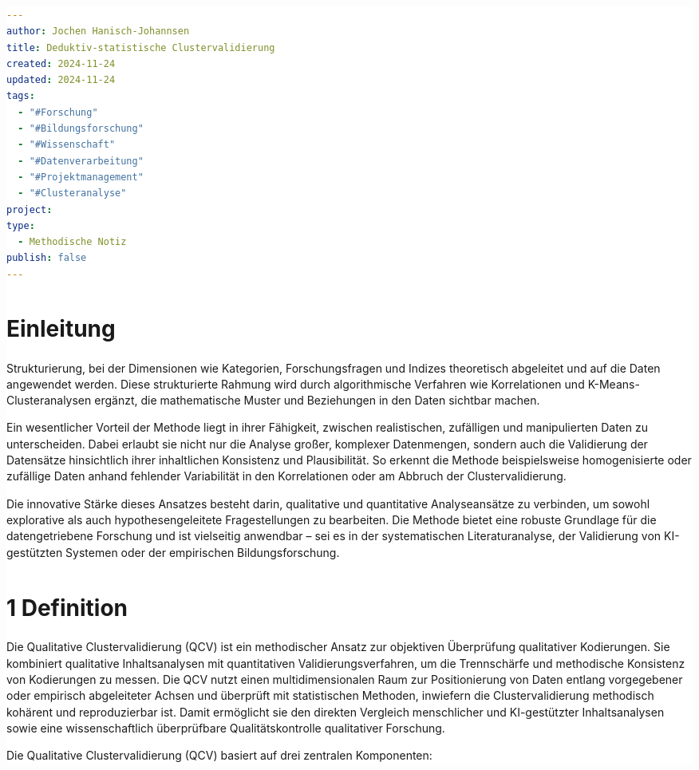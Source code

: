 ```yaml
---
author: Jochen Hanisch-Johannsen
title: Deduktiv-statistische Clustervalidierung
created: 2024-11-24
updated: 2024-11-24
tags:
  - "#Forschung"
  - "#Bildungsforschung"
  - "#Wissenschaft"
  - "#Datenverarbeitung"
  - "#Projektmanagement"
  - "#Clusteranalyse"
project: 
type:
  - Methodische Notiz
publish: false
---
```


# Einleitung

Strukturierung, bei der Dimensionen wie Kategorien, Forschungsfragen und Indizes theoretisch abgeleitet und auf die Daten angewendet werden. Diese strukturierte Rahmung wird durch algorithmische Verfahren wie Korrelationen und K-Means-Clusteranalysen ergänzt, die mathematische Muster und Beziehungen in den Daten sichtbar machen.

Ein wesentlicher Vorteil der Methode liegt in ihrer Fähigkeit, zwischen realistischen, zufälligen und manipulierten Daten zu unterscheiden. Dabei erlaubt sie nicht nur die Analyse großer, komplexer Datenmengen, sondern auch die Validierung der Datensätze hinsichtlich ihrer inhaltlichen Konsistenz und Plausibilität. So erkennt die Methode beispielsweise homogenisierte oder zufällige Daten anhand fehlender Variabilität in den Korrelationen oder am Abbruch der Clustervalidierung.

Die innovative Stärke dieses Ansatzes besteht darin, qualitative und quantitative Analyseansätze zu verbinden, um sowohl explorative als auch hypothesengeleitete Fragestellungen zu bearbeiten. Die Methode bietet eine robuste Grundlage für die datengetriebene Forschung und ist vielseitig anwendbar – sei es in der systematischen Literaturanalyse, der Validierung von KI-gestützten Systemen oder der empirischen Bildungsforschung.

# 1 Definition

Die Qualitative Clustervalidierung (QCV) ist ein methodischer Ansatz zur objektiven Überprüfung qualitativer Kodierungen. Sie kombiniert qualitative Inhaltsanalysen mit quantitativen Validierungsverfahren, um die Trennschärfe und methodische Konsistenz von Kodierungen zu messen. Die QCV nutzt einen multidimensionalen Raum zur Positionierung von Daten entlang vorgegebener oder empirisch abgeleiteter Achsen und überprüft mit statistischen Methoden, inwiefern die Clustervalidierung methodisch kohärent und reproduzierbar ist. Damit ermöglicht sie den direkten Vergleich menschlicher und KI-gestützter Inhaltsanalysen sowie eine wissenschaftlich überprüfbare Qualitätskontrolle qualitativer Forschung.

Die Qualitative Clustervalidierung (QCV) basiert auf drei zentralen Komponenten:
